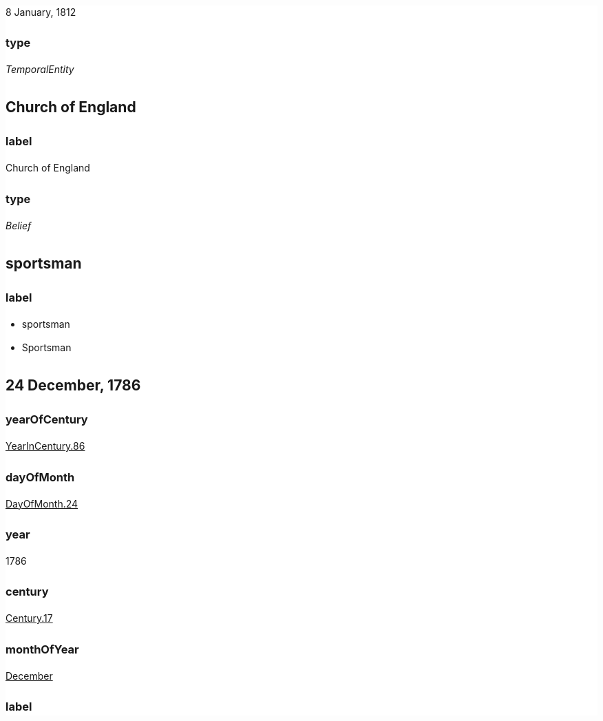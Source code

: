 
8 January, 1812

### type


*TemporalEntity*

## Church of England

### label


Church of England

### type


*Belief*

## sportsman

### label

 - sportsman

 - Sportsman

## 24 December, 1786

### yearOfCentury


[YearInCentury.86](#YearInCentury.86)

### dayOfMonth


[DayOfMonth.24](#DayOfMonth.24)

### year


1786

### century


[Century.17](#Century.17)

### monthOfYear


[December](#December)

### label
